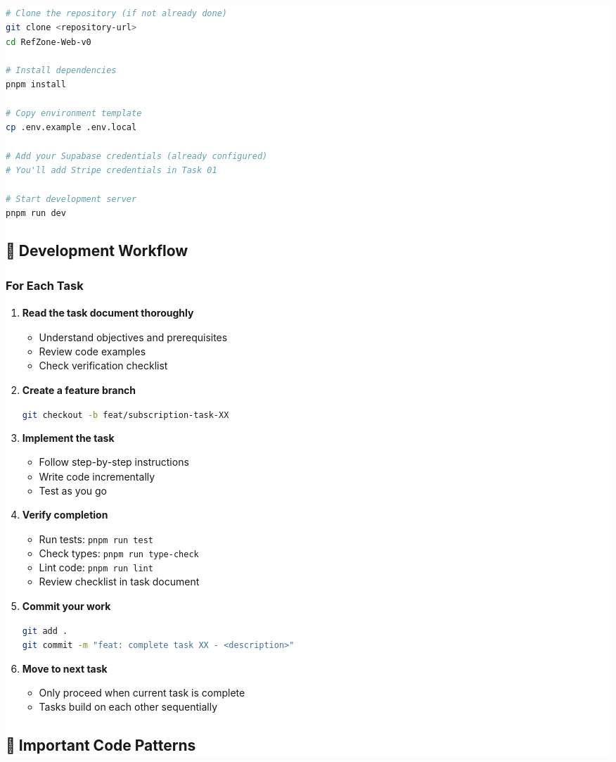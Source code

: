 ```bash
# Clone the repository (if not already done)
git clone <repository-url>
cd RefZone-Web-v0

# Install dependencies
pnpm install

# Copy environment template
cp .env.example .env.local

# Add your Supabase credentials (already configured)
# You'll add Stripe credentials in Task 01

# Start development server
pnpm run dev
```

## 📝 Development Workflow

### For Each Task

1. **Read the task document thoroughly**
   - Understand objectives and prerequisites
   - Review code examples
   - Check verification checklist

2. **Create a feature branch**
   ```bash
   git checkout -b feat/subscription-task-XX
   ```

3. **Implement the task**
   - Follow step-by-step instructions
   - Write code incrementally
   - Test as you go

4. **Verify completion**
   - Run tests: `pnpm run test`
   - Check types: `pnpm run type-check`
   - Lint code: `pnpm run lint`
   - Review checklist in task document

5. **Commit your work**
   ```bash
   git add .
   git commit -m "feat: complete task XX - <description>"
   ```

6. **Move to next task**
   - Only proceed when current task is complete
   - Tasks build on each other sequentially

## 🔑 Important Code Patterns
